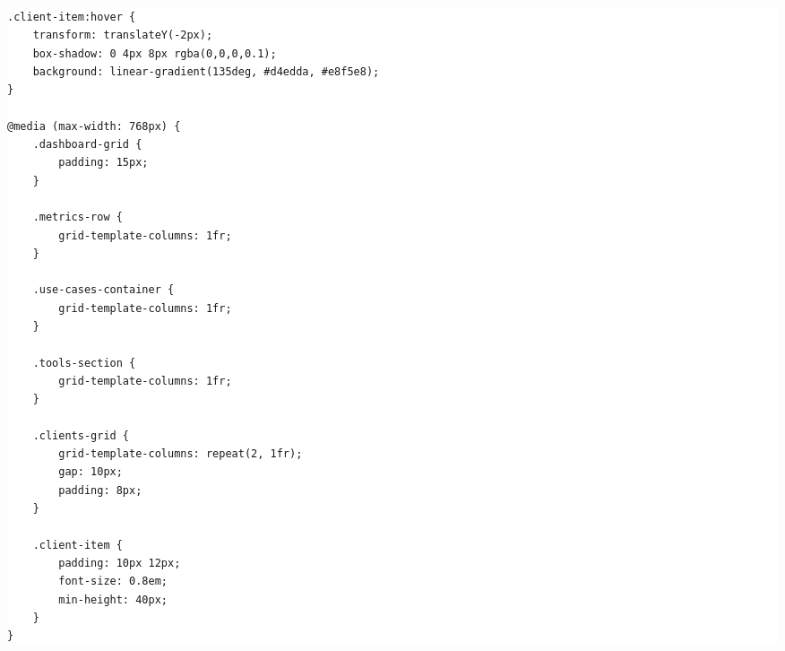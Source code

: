     .client-item:hover {
        transform: translateY(-2px);
        box-shadow: 0 4px 8px rgba(0,0,0,0.1);
        background: linear-gradient(135deg, #d4edda, #e8f5e8);
    }
    
    @media (max-width: 768px) {
        .dashboard-grid {
            padding: 15px;
        }
        
        .metrics-row {
            grid-template-columns: 1fr;
        }
        
        .use-cases-container {
            grid-template-columns: 1fr;
        }
        
        .tools-section {
            grid-template-columns: 1fr;
        }
        
        .clients-grid {
            grid-template-columns: repeat(2, 1fr);
            gap: 10px;
            padding: 8px;
        }
        
        .client-item {
            padding: 10px 12px;
            font-size: 0.8em;
            min-height: 40px;
        }
    }
</style>
